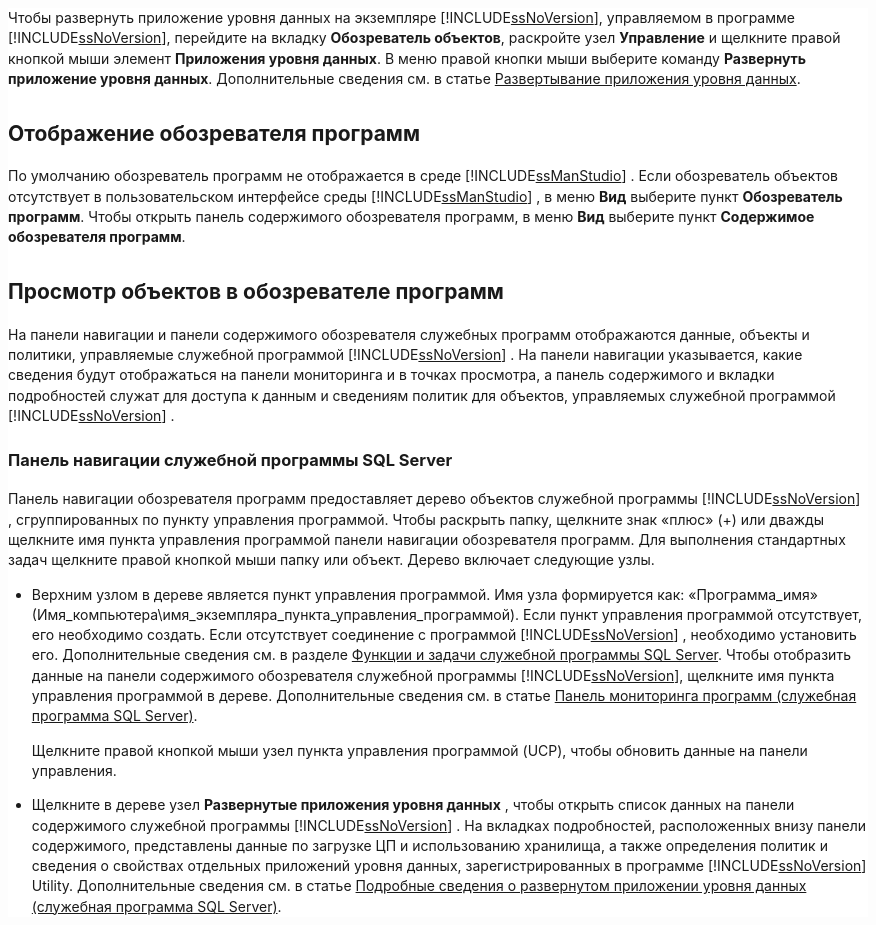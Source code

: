  Чтобы развернуть приложение уровня данных на экземпляре [!INCLUDE[ssNoVersion](../../includes/ssnoversion-md.md)], управляемом в программе [!INCLUDE[ssNoVersion](../../includes/ssnoversion-md.md)], перейдите на вкладку **Обозреватель объектов**, раскройте узел **Управление** и щелкните правой кнопкой мыши элемент **Приложения уровня данных**. В меню правой кнопки мыши выберите команду **Развернуть приложение уровня данных**. Дополнительные сведения см. в статье [Развертывание приложения уровня данных](../data-tier-applications/deploy-a-data-tier-application.md).  
  
## <a name="viewing-utility-explorer"></a>Отображение обозревателя программ  
 По умолчанию обозреватель программ не отображается в среде [!INCLUDE[ssManStudio](../../includes/ssmanstudio-md.md)] . Если обозреватель объектов отсутствует в пользовательском интерфейсе среды [!INCLUDE[ssManStudio](../../includes/ssmanstudio-md.md)] , в меню **Вид** выберите пункт **Обозреватель программ**. Чтобы открыть панель содержимого обозревателя программ, в меню **Вид** выберите пункт **Содержимое обозревателя программ**.  
  
## <a name="viewing-objects-in-utility-explorer"></a>Просмотр объектов в обозревателе программ  
 На панели навигации и панели содержимого обозревателя служебных программ отображаются данные, объекты и политики, управляемые служебной программой [!INCLUDE[ssNoVersion](../../includes/ssnoversion-md.md)] . На панели навигации указывается, какие сведения будут отображаться на панели мониторинга и в точках просмотра, а панель содержимого и вкладки подробностей служат для доступа к данным и сведениям политик для объектов, управляемых служебной программой [!INCLUDE[ssNoVersion](../../includes/ssnoversion-md.md)] .  
  
### <a name="sql-server-utility-navigation-pane"></a>Панель навигации служебной программы SQL Server  
 Панель навигации обозревателя программ предоставляет дерево объектов служебной программы [!INCLUDE[ssNoVersion](../../includes/ssnoversion-md.md)] , сгруппированных по пункту управления программой. Чтобы раскрыть папку, щелкните знак «плюс» (+) или дважды щелкните имя пункта управления программой панели навигации обозревателя программ. Для выполнения стандартных задач щелкните правой кнопкой мыши папку или объект. Дерево включает следующие узлы.  
  
-   Верхним узлом в дереве является пункт управления программой. Имя узла формируется как: «Программа_имя» (Имя_компьютера\имя_экземпляра_пункта_управления_программой). Если пункт управления программой отсутствует, его необходимо создать. Если отсутствует соединение с программой [!INCLUDE[ssNoVersion](../../includes/ssnoversion-md.md)] , необходимо установить его. Дополнительные сведения см. в разделе [Функции и задачи служебной программы SQL Server](sql-server-utility-features-and-tasks.md). Чтобы отобразить данные на панели содержимого обозревателя служебной программы [!INCLUDE[ssNoVersion](../../includes/ssnoversion-md.md)], щелкните имя пункта управления программой в дереве. Дополнительные сведения см. в статье [Панель мониторинга программ (служебная программа SQL Server)](../../database-engine/utility-dashboard-sql-server-utility.md).  
  
     Щелкните правой кнопкой мыши узел пункта управления программой (UCP), чтобы обновить данные на панели управления.  
  
-   Щелкните в дереве узел **Развернутые приложения уровня данных** , чтобы открыть список данных на панели содержимого служебной программы [!INCLUDE[ssNoVersion](../../includes/ssnoversion-md.md)] . На вкладках подробностей, расположенных внизу панели содержимого, представлены данные по загрузке ЦП и использованию хранилища, а также определения политик и сведения о свойствах отдельных приложений уровня данных, зарегистрированных в программе [!INCLUDE[ssNoVersion](../../includes/ssnoversion-md.md)] Utility. Дополнительные сведения см. в статье [Подробные сведения о развернутом приложении уровня данных (служебная программа SQL Server)](../../database-engine/deployed-data-tier-application-details-sql-server-utility.md).  
  